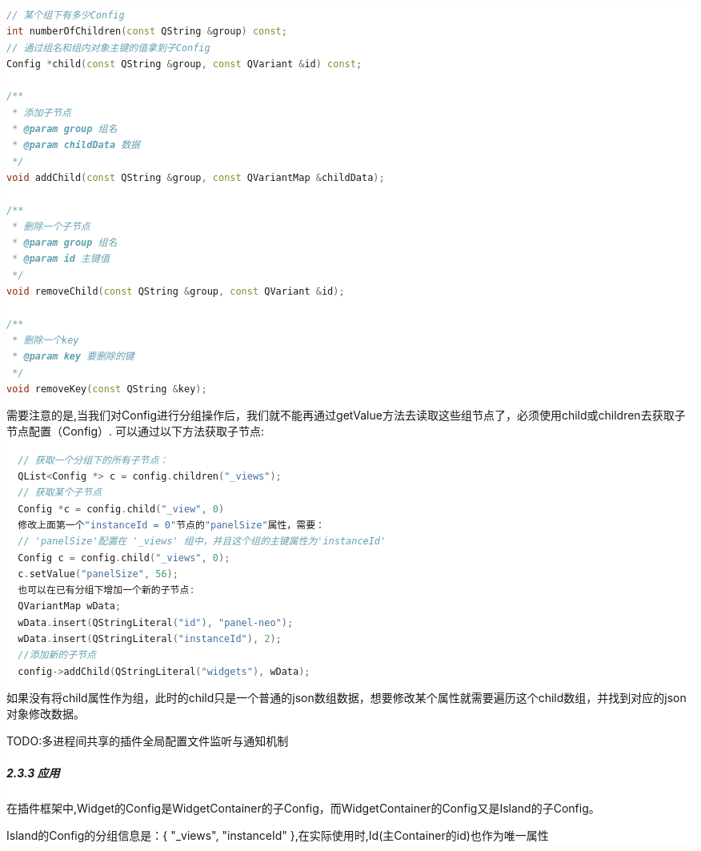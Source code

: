 ```c++
// 某个组下有多少Config
int numberOfChildren(const QString &group) const;
// 通过组名和组内对象主键的值拿到子Config
Config *child(const QString &group, const QVariant &id) const;

/**
 * 添加子节点
 * @param group 组名
 * @param childData 数据
 */
void addChild(const QString &group, const QVariantMap &childData);

/**
 * 删除一个子节点
 * @param group 组名
 * @param id 主键值
 */
void removeChild(const QString &group, const QVariant &id);

/**
 * 删除一个key
 * @param key 要删除的键
 */
void removeKey(const QString &key);
```
  需要注意的是,当我们对Config进行分组操作后，我们就不能再通过getValue方法去读取这些组节点了，必须使用child或children去获取子节点配置（Config）.
  可以通过以下方法获取子节点:
```c++
  // 获取一个分组下的所有子节点：
  QList<Config *> c = config.children("_views");
  // 获取某个子节点
  Config *c = config.child("_view", 0)
  修改上面第一个"instanceId = 0"节点的"panelSize"属性，需要：
  // 'panelSize'配置在 '_views' 组中，并且这个组的主键属性为'instanceId'
  Config c = config.child("_views", 0);
  c.setValue("panelSize", 56);
  也可以在已有分组下增加一个新的子节点:
  QVariantMap wData;
  wData.insert(QStringLiteral("id"), "panel-neo");
  wData.insert(QStringLiteral("instanceId"), 2);
  //添加新的子节点
  config->addChild(QStringLiteral("widgets"), wData);
```
如果没有将child属性作为组，此时的child只是一个普通的json数组数据，想要修改某个属性就需要遍历这个child数组，并找到对应的json对象修改数据。

TODO:多进程间共享的插件全局配置文件监听与通知机制

##### 2.3.3 应用

在插件框架中,Widget的Config是WidgetContainer的子Config，而WidgetContainer的Config又是Island的子Config。

Island的Config的分组信息是：{ "_views", "instanceId" },在实际使用时,Id(主Container的id)也作为唯一属性
